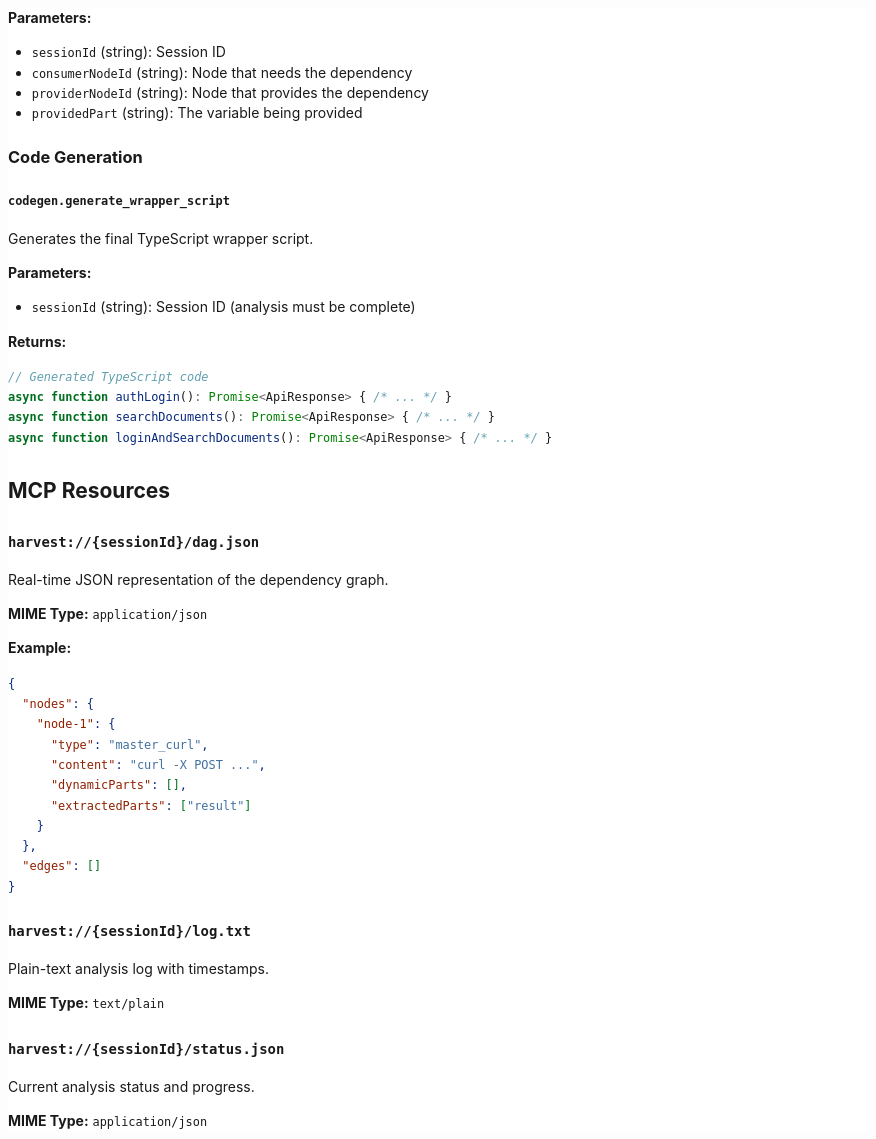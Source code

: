 **Parameters:**
- `sessionId` (string): Session ID
- `consumerNodeId` (string): Node that needs the dependency
- `providerNodeId` (string): Node that provides the dependency
- `providedPart` (string): The variable being provided

### Code Generation

#### `codegen.generate_wrapper_script`
Generates the final TypeScript wrapper script.

**Parameters:**
- `sessionId` (string): Session ID (analysis must be complete)

**Returns:**
```typescript
// Generated TypeScript code
async function authLogin(): Promise<ApiResponse> { /* ... */ }
async function searchDocuments(): Promise<ApiResponse> { /* ... */ }
async function loginAndSearchDocuments(): Promise<ApiResponse> { /* ... */ }
```

## MCP Resources

### `harvest://{sessionId}/dag.json`
Real-time JSON representation of the dependency graph.

**MIME Type:** `application/json`

**Example:**
```json
{
  "nodes": {
    "node-1": {
      "type": "master_curl", 
      "content": "curl -X POST ...",
      "dynamicParts": [],
      "extractedParts": ["result"]
    }
  },
  "edges": []
}
```

### `harvest://{sessionId}/log.txt`
Plain-text analysis log with timestamps.

**MIME Type:** `text/plain`

### `harvest://{sessionId}/status.json` 
Current analysis status and progress.

**MIME Type:** `application/json`
